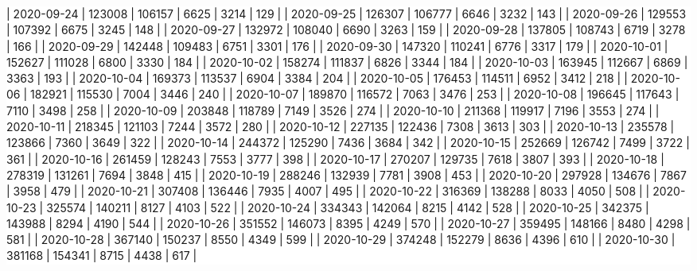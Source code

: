 | 2020-09-24 | 123008 | 106157 | 6625 | 3214 | 129 |
| 2020-09-25 | 126307 | 106777 | 6646 | 3232 | 143 |
| 2020-09-26 | 129553 | 107392 | 6675 | 3245 | 148 |
| 2020-09-27 | 132972 | 108040 | 6690 | 3263 | 159 |
| 2020-09-28 | 137805 | 108743 | 6719 | 3278 | 166 |
| 2020-09-29 | 142448 | 109483 | 6751 | 3301 | 176 |
| 2020-09-30 | 147320 | 110241 | 6776 | 3317 | 179 |
| 2020-10-01 | 152627 | 111028 | 6800 | 3330 | 184 |
| 2020-10-02 | 158274 | 111837 | 6826 | 3344 | 184 |
| 2020-10-03 | 163945 | 112667 | 6869 | 3363 | 193 |
| 2020-10-04 | 169373 | 113537 | 6904 | 3384 | 204 |
| 2020-10-05 | 176453 | 114511 | 6952 | 3412 | 218 |
| 2020-10-06 | 182921 | 115530 | 7004 | 3446 | 240 |
| 2020-10-07 | 189870 | 116572 | 7063 | 3476 | 253 |
| 2020-10-08 | 196645 | 117643 | 7110 | 3498 | 258 |
| 2020-10-09 | 203848 | 118789 | 7149 | 3526 | 274 |
| 2020-10-10 | 211368 | 119917 | 7196 | 3553 | 274 |
| 2020-10-11 | 218345 | 121103 | 7244 | 3572 | 280 |
| 2020-10-12 | 227135 | 122436 | 7308 | 3613 | 303 |
| 2020-10-13 | 235578 | 123866 | 7360 | 3649 | 322 |
| 2020-10-14 | 244372 | 125290 | 7436 | 3684 | 342 |
| 2020-10-15 | 252669 | 126742 | 7499 | 3722 | 361 |
| 2020-10-16 | 261459 | 128243 | 7553 | 3777 | 398 |
| 2020-10-17 | 270207 | 129735 | 7618 | 3807 | 393 |
| 2020-10-18 | 278319 | 131261 | 7694 | 3848 | 415 |
| 2020-10-19 | 288246 | 132939 | 7781 | 3908 | 453 |
| 2020-10-20 | 297928 | 134676 | 7867 | 3958 | 479 |
| 2020-10-21 | 307408 | 136446 | 7935 | 4007 | 495 |
| 2020-10-22 | 316369 | 138288 | 8033 | 4050 | 508 |
| 2020-10-23 | 325574 | 140211 | 8127 | 4103 | 522 |
| 2020-10-24 | 334343 | 142064 | 8215 | 4142 | 528 |
| 2020-10-25 | 342375 | 143988 | 8294 | 4190 | 544 |
| 2020-10-26 | 351552 | 146073 | 8395 | 4249 | 570 |
| 2020-10-27 | 359495 | 148166 | 8480 | 4298 | 581 |
| 2020-10-28 | 367140 | 150237 | 8550 | 4349 | 599 |
| 2020-10-29 | 374248 | 152279 | 8636 | 4396 | 610 |
| 2020-10-30 | 381168 | 154341 | 8715 | 4438 | 617 |